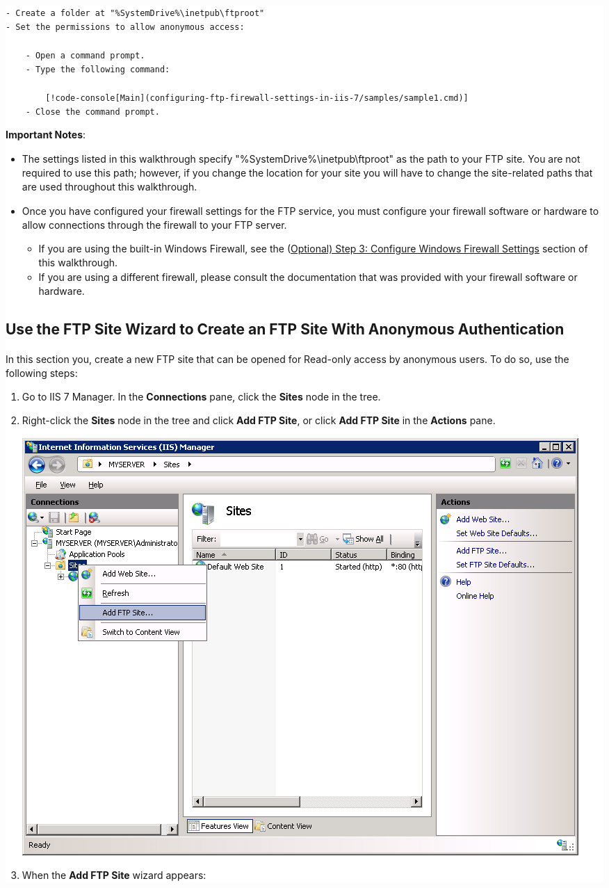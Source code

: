     - Create a folder at "%SystemDrive%\inetpub\ftproot"
    - Set the permissions to allow anonymous access: 

        - Open a command prompt.
        - Type the following command:

            [!code-console[Main](configuring-ftp-firewall-settings-in-iis-7/samples/sample1.cmd)]
        - Close the command prompt.

**Important Notes**:

- The settings listed in this walkthrough specify "%SystemDrive%\inetpub\ftproot" as the path to your FTP site. You are not required to use this path; however, if you change the location for your site you will have to change the site-related paths that are used throughout this walkthrough.
- Once you have configured your firewall settings for the FTP service, you must configure your firewall software or hardware to allow connections through the firewall to your FTP server. 

    - If you are using the built-in Windows Firewall, see the ([Optional) Step 3: Configure Windows Firewall Settings](configuring-ftp-firewall-settings-in-iis-7.md#Step3) section of this walkthrough.
    - If you are using a different firewall, please consult the documentation that was provided with your firewall software or hardware.

<a id="UseFTP"></a>

## Use the FTP Site Wizard to Create an FTP Site With Anonymous Authentication

In this section you, create a new FTP site that can be opened for Read-only access by anonymous users. To do so, use the following steps:

1. Go to IIS 7 Manager. In the **Connections** pane, click the **Sites** node in the tree.
2. Right-click the **Sites** node in the tree and click **Add FTP Site**, or click **Add FTP Site** in the **Actions** pane. 

    [![](configuring-ftp-firewall-settings-in-iis-7/_static/image3.png)](configuring-ftp-firewall-settings-in-iis-7/_static/image1.png)
3. When the **Add FTP Site** wizard appears: 
